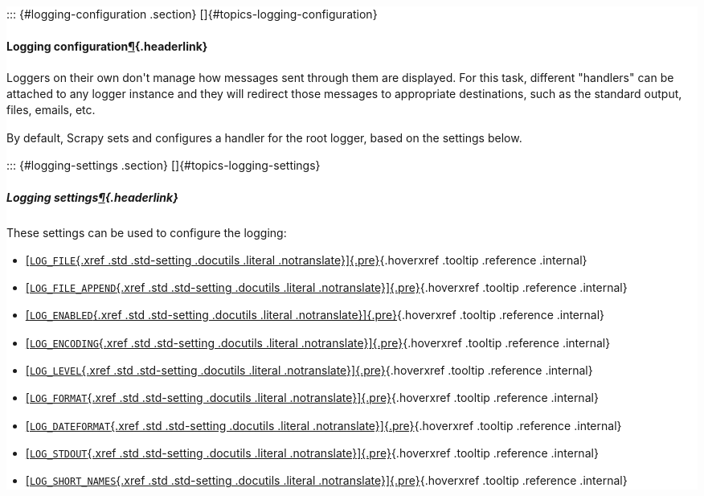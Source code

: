 ::: {#logging-configuration .section}
[]{#topics-logging-configuration}

#### Logging configuration[¶](#logging-configuration "Permalink to this heading"){.headerlink}

Loggers on their own don't manage how messages sent through them are
displayed. For this task, different "handlers" can be attached to any
logger instance and they will redirect those messages to appropriate
destinations, such as the standard output, files, emails, etc.

By default, Scrapy sets and configures a handler for the root logger,
based on the settings below.

::: {#logging-settings .section}
[]{#topics-logging-settings}

##### Logging settings[¶](#logging-settings "Permalink to this heading"){.headerlink}

These settings can be used to configure the logging:

-   [[`LOG_FILE`{.xref .std .std-setting .docutils .literal
    .notranslate}]{.pre}](index.html#std-setting-LOG_FILE){.hoverxref
    .tooltip .reference .internal}

-   [[`LOG_FILE_APPEND`{.xref .std .std-setting .docutils .literal
    .notranslate}]{.pre}](index.html#std-setting-LOG_FILE_APPEND){.hoverxref
    .tooltip .reference .internal}

-   [[`LOG_ENABLED`{.xref .std .std-setting .docutils .literal
    .notranslate}]{.pre}](index.html#std-setting-LOG_ENABLED){.hoverxref
    .tooltip .reference .internal}

-   [[`LOG_ENCODING`{.xref .std .std-setting .docutils .literal
    .notranslate}]{.pre}](index.html#std-setting-LOG_ENCODING){.hoverxref
    .tooltip .reference .internal}

-   [[`LOG_LEVEL`{.xref .std .std-setting .docutils .literal
    .notranslate}]{.pre}](index.html#std-setting-LOG_LEVEL){.hoverxref
    .tooltip .reference .internal}

-   [[`LOG_FORMAT`{.xref .std .std-setting .docutils .literal
    .notranslate}]{.pre}](index.html#std-setting-LOG_FORMAT){.hoverxref
    .tooltip .reference .internal}

-   [[`LOG_DATEFORMAT`{.xref .std .std-setting .docutils .literal
    .notranslate}]{.pre}](index.html#std-setting-LOG_DATEFORMAT){.hoverxref
    .tooltip .reference .internal}

-   [[`LOG_STDOUT`{.xref .std .std-setting .docutils .literal
    .notranslate}]{.pre}](index.html#std-setting-LOG_STDOUT){.hoverxref
    .tooltip .reference .internal}

-   [[`LOG_SHORT_NAMES`{.xref .std .std-setting .docutils .literal
    .notranslate}]{.pre}](index.html#std-setting-LOG_SHORT_NAMES){.hoverxref
    .tooltip .reference .internal}
